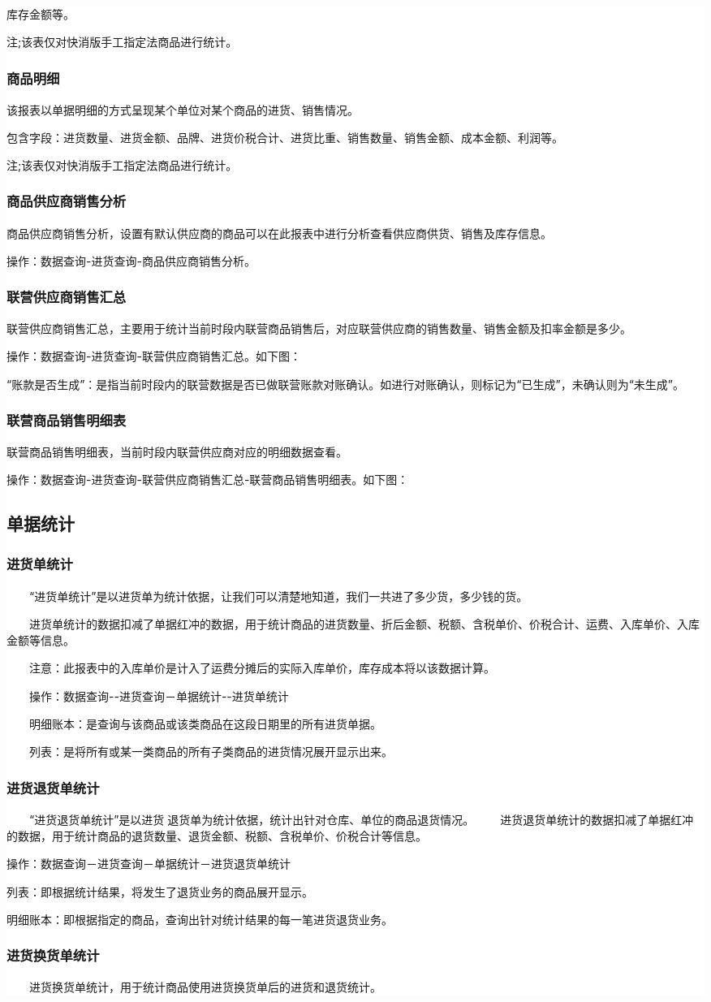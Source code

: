 库存金额等。

注;该表仅对快消版手工指定法商品进行统计。
### 商品明细
该报表以单据明细的方式呈现某个单位对某个商品的进货、销售情况。

包含字段：进货数量、进货金额、品牌、进货价税合计、进货比重、销售数量、销售金额、成本金额、利润等。

注;该表仅对快消版手工指定法商品进行统计。
### 商品供应商销售分析
商品供应商销售分析，设置有默认供应商的商品可以在此报表中进行分析查看供应商供货、销售及库存信息。

操作：数据查询-进货查询-商品供应商销售分析。
### 联营供应商销售汇总
联营供应商销售汇总，主要用于统计当前时段内联营商品销售后，对应联营供应商的销售数量、销售金额及扣率金额是多少。

操作：数据查询-进货查询-联营供应商销售汇总。如下图：

“账款是否生成”：是指当前时段内的联营数据是否已做联营账款对账确认。如进行对账确认，则标记为“已生成”，未确认则为“未生成”。
### 联营商品销售明细表
联营商品销售明细表，当前时段内联营供应商对应的明细数据查看。

操作：数据查询-进货查询-联营供应商销售汇总-联营商品销售明细表。如下图：
## 单据统计
### 进货单统计

　　“进货单统计”是以进货单为统计依据，让我们可以清楚地知道，我们一共进了多少货，多少钱的货。　

　　进货单统计的数据扣减了单据红冲的数据，用于统计商品的进货数量、折后金额、税额、含税单价、价税合计、运费、入库单价、入库金额等信息。

　　注意：此报表中的入库单价是计入了运费分摊后的实际入库单价，库存成本将以该数据计算。

　　操作：数据查询--进货查询－单据统计--进货单统计                

　　明细账本：是查询与该商品或该类商品在这段日期里的所有进货单据。

　　列表：是将所有或某一类商品的所有子类商品的进货情况展开显示出来。


### 进货退货单统计

　　“进货退货单统计”是以进货 退货单为统计依据，统计出针对仓库、单位的商品退货情况。
　　进货退货单统计的数据扣减了单据红冲的数据，用于统计商品的退货数量、退货金额、税额、含税单价、价税合计等信息。

操作：数据查询－进货查询－单据统计－进货退货单统计

列表：即根据统计结果，将发生了退货业务的商品展开显示。

明细账本：即根据指定的商品，查询出针对统计结果的每一笔进货退货业务。


### 进货换货单统计

　　进货换货单统计，用于统计商品使用进货换货单后的进货和退货统计。
